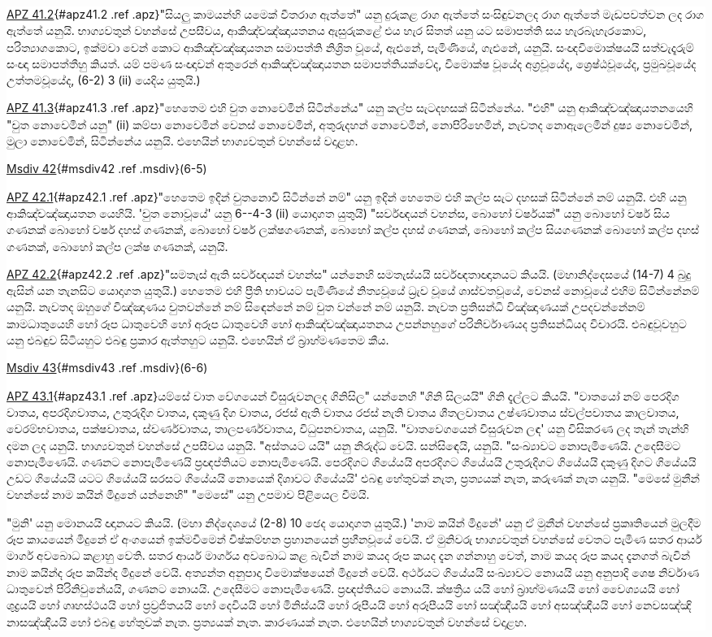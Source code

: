 [APZ 41.2](#apz41.2){#apz41.2 .ref .apz}"සියලු කාමයන්හි යමෙක් වීතරාග
ඇත්තේ" යනු දුරුකළ රාග ඇත්තේ සංසිඳුවනලද රාග ඇත්තේ මැඩපවත්වන ලද රාග ඇත්තේ
යනුයි. භාග්‍යවතුන් වහන්සේ උපසීවය, ආකිඤ්චඤ්ඤායතනය ඇසුරුකළේ එය හැර සිතත්
යනු යට සමාපත්ති සය හැරබැහැරකොට, පරිත්‍යාගකොට, ඉක්මවා වෙන් කොට
ආකිඤ්චඤ්ඤායතන සමාපත්ති නිශ්‍රිත වූයේ, ඇළුනේ, පැමිණියේ, ගැළුනේ, යනුයි.
සංඥවිමොක්ෂයයි සත්වැදෑරුම් සංඥා සමාපත්තීහු කියත්. යම් පමණ සංඥාවන් අතුරෙන්
ආකිඤ්චඤ්ඤායතන සමාපත්තියක්වේද, විමොක්ෂ වූයේද අග්‍රවූයේද, ශ්‍රෙෂ්ඨවූයේද,
ප්‍රමුඛවූයේද උත්තමවූයේද, (6-2) 3 (ii) යෙදිය යුතුයි.)

[APZ 41.3](#apz41.3){#apz41.3 .ref .apz}"හෙතෙම එහි චුත නොවෙමින්
සිටින්නේය" යනු කල්ප සැටදහසක් සිටින්නේය. "එහි" යනු ආකිඤ්චඤ්ඤායතනයෙහි "චුත
නොවෙමින් යනු" (ii) කම්පා නොවෙමින් වෙනස් නොවෙමින්, අතුරුදහන් නොවෙමින්,
නොපිරිහෙමින්, නැවතද නොඇලෙමින් දුෂ්‍ය නොවෙමින්, මුලා නොවෙමින්, සිටින්නේය
යනුයි. එහෙයින් භාග්‍යවතුන් වහන්සේ වදාළහ.

[Msdiv 42](#msdiv42){#msdiv42 .ref .msdiv}(6-5)

[APZ 42.1](#apz42.1){#apz42.1 .ref .apz}"හෙතෙම ඉදින් චුතනොවී සිටින්නේ
නම්" යනු ඉදින් හෙතෙම එහි කල්ප සැට දහසක් සිටින්නේ නම් යනුයි. එහි යනු
ආකිඤ්චඤ්ඤායතන යෙහියි. 'චුත නොවූයේ' යනු 6--4-3 (ii) යොදාගත යුතුයි)
"සර්වඥයන් වහන්ස, බොහෝ වර්ෂයක්" යනු බොහෝ වර්ෂ සිය ගණනක් බොහෝ වර්ෂ දහස්
ගණනක්, බොහෝ වර්ෂ ලක්ෂගණනක්, බොහෝ කල්ප දහස් ගණනක්, බොහෝ කල්ප සියගණනක්
බොහෝ කල්ප දහස් ගණනක්, බොහෝ කල්ප ලක්ෂ ගණනක්, යනුයි.

[APZ 42.2](#apz42.2){#apz42.2 .ref .apz}"සමතැස් ඇති සර්වඥයන් වහන්ස"
යන්නෙහි සමතැස්යයි සර්වඥතාඥානයට කියයි. (මහානිද්දෙසයේ (14-7) 4 බුදු ඇසින්
යන තැනසිට යොදාගත යුතුයි.) හෙතෙම එහි ප්‍රීති භාවයට පැමිණියේ නිත්‍යවූයේ
ධ්‍රැව වූයේ ශාස්වතවූයේ, වෙනස් නොවූයේ එහිම සිටින්නේනම් යනුයි. නැවතද ඔහුගේ
විඤ්ඤාණය චුතවන්නේ නම් සිඳෙන්නේ නම් චුත වන්නේ නම් යනුයි. නැවත ප්‍රතිසන්ධි
විඤ්ඤාණයක් උපදවන්නේනම් කාමධාතුයෙහි හෝ රූප ධාතුවෙහි හෝ අරූප ධාතුවෙහි හෝ
ආකිඤ්චඤ්ඤායතනය උපන්නහුගේ පරිනිර්වාණයද ප්‍රතිසන්ධියද විචාරයි. එබඳුවූවහුට
යනු එබඳුව සිටියහුට එබඳු ප්‍රකාර ඇත්තහුට යනුයි. එහෙයින් ඒ බ්‍රාහ්මණතෙම
කීය.

[Msdiv 43](#msdiv43){#msdiv43 .ref .msdiv}(6-6)

[APZ 43.1](#apz43.1){#apz43.1 .ref .apz}යම්සේ වාත වේගයෙන් විසුරුවනලද
ගිනිසිල" යන්නෙහි "ගිනි සිලයයි" ගිනි දැල්ලට කියයි. "වාතයෝ නම් පෙරදිග
වාතය, අපරදිගවාතය, උතුරුදිග වාතය, දකුණු දිග වාතය, රජස් ඇති වාතය රජස් නැති
වාතය ශීතලවාතය උෂ්ණවාතය ස්වල්පවාතය කාලවාතය, වෙරම්භවාතය, පක්ෂවාතය,
ස්වර්ණවාතය, තාලපර්ණවාතය, විධුපනවාතය, යනුයි. "වාතවෙගයෙන් විසුරුවන ලඳ' යනු
විසිකරණ ලද තැන් තැන්හි දමන ලද යනුයි. භාග්‍යවතුන් වහන්සේ උපසීවය යනුයි.
"අස්තයට යයි" යනු නිරුද්ධ වෙයි. සන්සිඳෙයි, යනුයි. "සංඛ්‍යාවට නොපැමිණෙයි.
උදෙසීමට නොපැමිණෙයි. ගණනට නොපැමිණෙයි ප්‍රඥප්තියට නොපැමිණෙයි. පෙරදිගට
ගියේයයි අපරදිගට ගියේයයි උතුරුදිගට ගියේයයි දකුණු දිගට ගියේයයි උඩට ගියේයයි
යටට ගියේයයි සරසට ගියේයයි නොයෙක් දිශාවට ගියේයයි' එබඳු හේතුවක් නැත,
ප්‍රත්‍යයක් නැත, කරුණක් නැත යනුයි. "මෙසේ මුනීන් වහන්සේ නාම කයින් මිදුනේ
යන්නෙහි" "මෙසේ" යනු උපමාව පිළියෙල වීමයි.

"මුනි' යනු මොනයයි ඥානයට කියයි. (මහා නිද්දෙශයේ (2-8) 10 ඡෙද යොදාගත
යුතුයි.) 'නාම කයින් මිදුනේ' යනු ඒ මුනීන් වහන්සේ ප්‍රකෘතියෙන් මුලදීම රූප
කායයෙන් මිදුනේ ඒ අංගයෙන් ඉක්මවීමෙන් විෂ්කම්භන ප්‍රහානයෙන් ප්‍රහීනවූයේ
වෙයි. ඒ මුනිවරු භාග්‍යවතුන් වහන්සේ වෙතට පැමිණ සතර ආර්ය මාර්ග අවබොධ කළාහු
වෙති. සතර ආර්ය මාර්ගය අවබොධ කළ බැවින් නාම කයද රූප කයද දැන ගන්නාහු වෙත්,
නාම කයද රූප කයද දැනගත් බැවින් නාම කයින්ද රූප කයින්ද මිදුනේ වෙයි.
අත්‍යන්ත අනුපාදා විමොක්ෂයෙන් මිදුනේ වෙයි. අර්ථයට ගියේයයි සංඛ්‍යාවට නොයයි
යනු අනුපාදි ශෙෂ නිර්වාණ ධාතුවෙන් පිරිනිවුනේයයි, ගණනට නොයයි. උදෙසීමට
නොපැමිණෙයි. ප්‍රඥප්තියට නොයයි. ක්ෂත්‍රිය යයි හෝ බ්‍රාහ්මණයයි හෝ
වෛශ්‍යයයි හෝ ශුද්‍රයයි හෝ ගෘහස්ථයයි හෝ ප්‍රව්‍රජිතයයි හෝ දෙවියයි හෝ
මිනිස්යයි හෝ රූපීයයි හෝ අරූපීයයි හෝ සඤ්ඤීයයි හෝ අසඤ්ඤීයයි හෝ නෙවසඤ්ඤි
නාසඤ්ඤීයයි හෝ එබඳු හේතුවක් නැත. ප්‍රත්‍යයක් නැත. කාරණයක් නැත. එහෙයින්
භාග්‍යවතුන් වහන්සේ වදාළහ.
